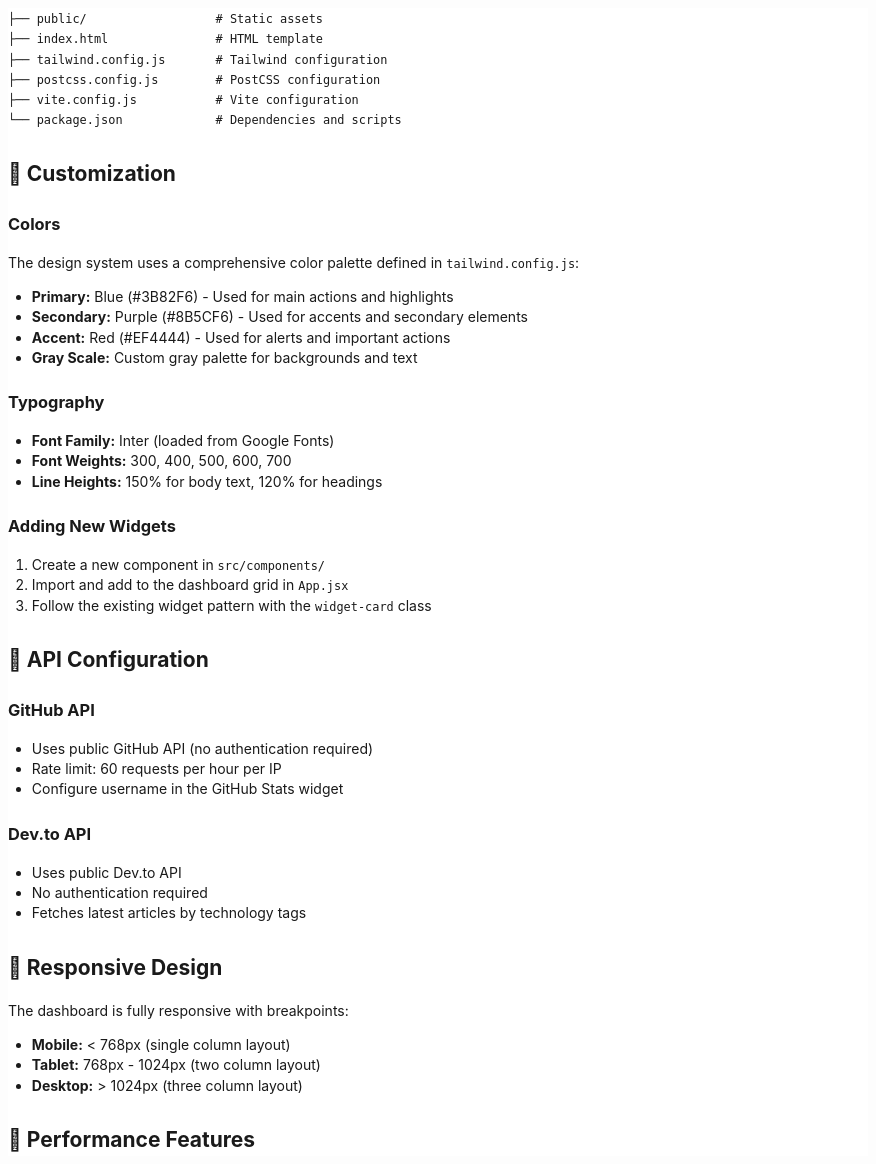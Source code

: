```
├── public/                  # Static assets
├── index.html               # HTML template
├── tailwind.config.js       # Tailwind configuration
├── postcss.config.js        # PostCSS configuration
├── vite.config.js           # Vite configuration
└── package.json             # Dependencies and scripts
```

## 🎨 **Customization**

### **Colors**
The design system uses a comprehensive color palette defined in `tailwind.config.js`:
- **Primary:** Blue (#3B82F6) - Used for main actions and highlights
- **Secondary:** Purple (#8B5CF6) - Used for accents and secondary elements
- **Accent:** Red (#EF4444) - Used for alerts and important actions
- **Gray Scale:** Custom gray palette for backgrounds and text

### **Typography**
- **Font Family:** Inter (loaded from Google Fonts)
- **Font Weights:** 300, 400, 500, 600, 700
- **Line Heights:** 150% for body text, 120% for headings

### **Adding New Widgets**
1. Create a new component in `src/components/`
2. Import and add to the dashboard grid in `App.jsx`
3. Follow the existing widget pattern with the `widget-card` class

## 🔧 **API Configuration**

### **GitHub API**
- Uses public GitHub API (no authentication required)
- Rate limit: 60 requests per hour per IP
- Configure username in the GitHub Stats widget

### **Dev.to API**
- Uses public Dev.to API
- No authentication required
- Fetches latest articles by technology tags

## 📱 **Responsive Design**

The dashboard is fully responsive with breakpoints:
- **Mobile:** < 768px (single column layout)
- **Tablet:** 768px - 1024px (two column layout)
- **Desktop:** > 1024px (three column layout)

## 🎯 **Performance Features**
